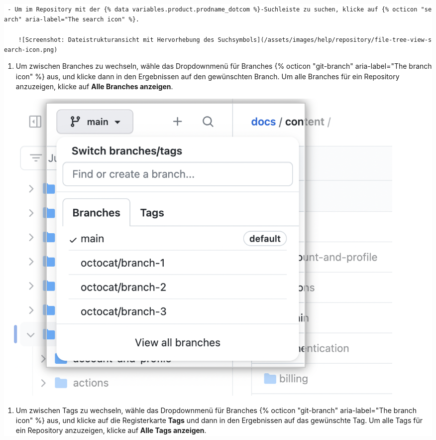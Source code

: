      - Um im Repository mit der {% data variables.product.prodname_dotcom %}-Suchleiste zu suchen, klicke auf {% octicon "search" aria-label="The search icon" %}.

        ![Screenshot: Dateistrukturansicht mit Hervorhebung des Suchsymbols](/assets/images/help/repository/file-tree-view-search-icon.png)

1. Um zwischen Branches zu wechseln, wähle das Dropdownmenü für Branches {% octicon "git-branch" aria-label="The branch icon" %} aus, und klicke dann in den Ergebnissen auf den gewünschten Branch. Um alle Branches für ein Repository anzuzeigen, klicke auf **Alle Branches anzeigen**.

  ![Screenshot: Dateistrukturansicht mit Hervorhebung der Registerkarte „Branches“ des Dropdownmenüs „Branch“](/assets/images/help/repository/file-tree-view-branch-dropdown.png)

1. Um zwischen Tags zu wechseln, wähle das Dropdownmenü für Branches {% octicon "git-branch" aria-label="The branch icon" %} aus, und klicke auf die Registerkarte **Tags** und dann in den Ergebnissen auf das gewünschte Tag. Um alle Tags für ein Repository anzuzeigen, klicke auf **Alle Tags anzeigen**.
